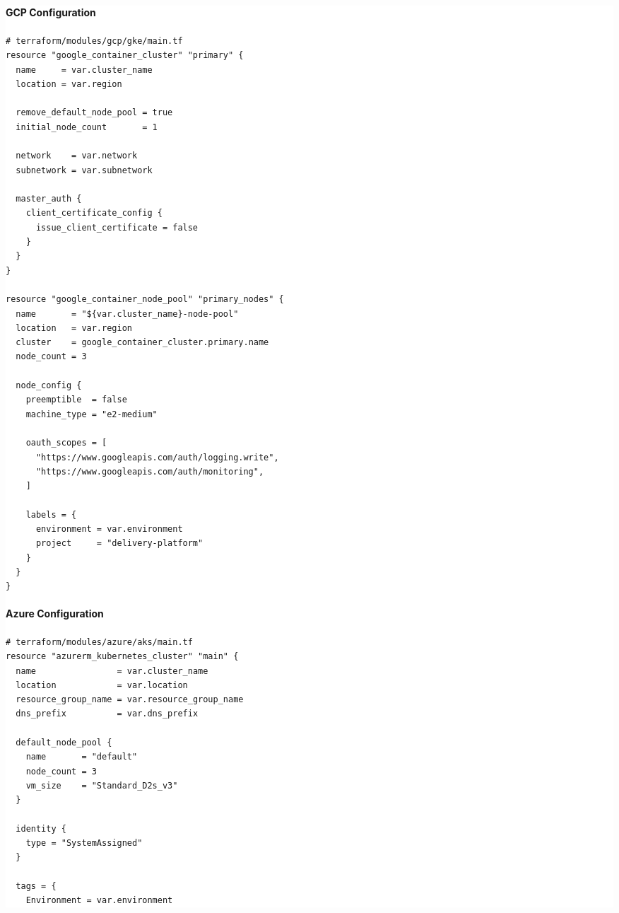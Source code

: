 #### **GCP Configuration**
```hcl
# terraform/modules/gcp/gke/main.tf
resource "google_container_cluster" "primary" {
  name     = var.cluster_name
  location = var.region
  
  remove_default_node_pool = true
  initial_node_count       = 1
  
  network    = var.network
  subnetwork = var.subnetwork
  
  master_auth {
    client_certificate_config {
      issue_client_certificate = false
    }
  }
}

resource "google_container_node_pool" "primary_nodes" {
  name       = "${var.cluster_name}-node-pool"
  location   = var.region
  cluster    = google_container_cluster.primary.name
  node_count = 3
  
  node_config {
    preemptible  = false
    machine_type = "e2-medium"
    
    oauth_scopes = [
      "https://www.googleapis.com/auth/logging.write",
      "https://www.googleapis.com/auth/monitoring",
    ]
    
    labels = {
      environment = var.environment
      project     = "delivery-platform"
    }
  }
}
```

#### **Azure Configuration**
```hcl
# terraform/modules/azure/aks/main.tf
resource "azurerm_kubernetes_cluster" "main" {
  name                = var.cluster_name
  location            = var.location
  resource_group_name = var.resource_group_name
  dns_prefix          = var.dns_prefix
  
  default_node_pool {
    name       = "default"
    node_count = 3
    vm_size    = "Standard_D2s_v3"
  }
  
  identity {
    type = "SystemAssigned"
  }
  
  tags = {
    Environment = var.environment
```